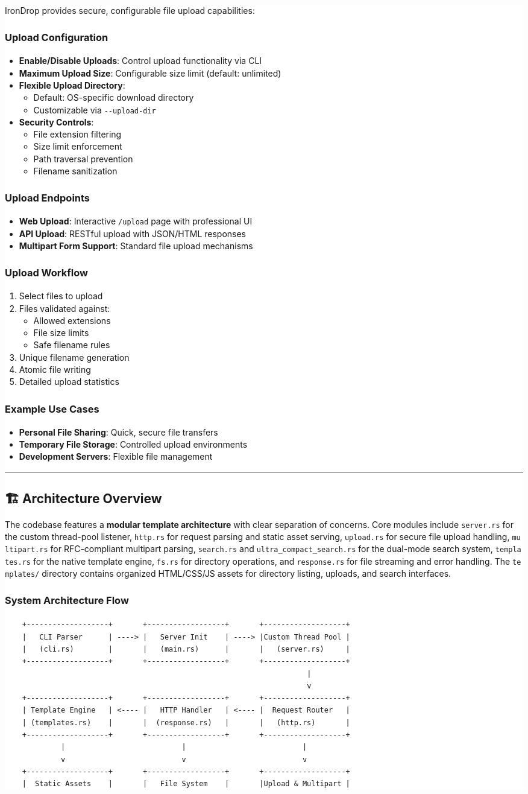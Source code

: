 IronDrop provides secure, configurable file upload capabilities:

### Upload Configuration
- **Enable/Disable Uploads**: Control upload functionality via CLI
- **Maximum Upload Size**: Configurable size limit (default: unlimited)
- **Flexible Upload Directory**: 
  - Default: OS-specific download directory
  - Customizable via `--upload-dir`
- **Security Controls**:
  - File extension filtering
  - Size limit enforcement
  - Path traversal prevention
  - Filename sanitization

### Upload Endpoints
- **Web Upload**: Interactive `/upload` page with professional UI
- **API Upload**: RESTful upload with JSON/HTML responses
- **Multipart Form Support**: Standard file upload mechanisms

### Upload Workflow
1. Select files to upload
2. Files validated against:
   - Allowed extensions
   - File size limits
   - Safe filename rules
3. Unique filename generation
4. Atomic file writing
5. Detailed upload statistics

### Example Use Cases
- **Personal File Sharing**: Quick, secure file transfers
- **Temporary File Storage**: Controlled upload environments
- **Development Servers**: Flexible file management

---

## 🏗️ Architecture Overview

The codebase features a **modular template architecture** with clear separation of concerns. Core modules include `server.rs` for the custom thread-pool listener, `http.rs` for request parsing and static asset serving, `upload.rs` for secure file upload handling, `multipart.rs` for RFC-compliant multipart parsing, `search.rs` and `ultra_compact_search.rs` for the dual-mode search system, `templates.rs` for the native template engine, `fs.rs` for directory operations, and `response.rs` for file streaming and error handling. The `templates/` directory contains organized HTML/CSS/JS assets for directory listing, uploads, and search interfaces.

### System Architecture Flow

```
    +-------------------+       +------------------+       +-------------------+
    |   CLI Parser      | ----> |   Server Init    | ----> |Custom Thread Pool |
    |   (cli.rs)        |       |   (main.rs)      |       |   (server.rs)     |
    +-------------------+       +------------------+       +-------------------+
                                                                      |
                                                                      v
    +-------------------+       +------------------+       +-------------------+
    | Template Engine   | <---- |   HTTP Handler   | <---- |  Request Router   |
    | (templates.rs)    |       |  (response.rs)   |       |   (http.rs)       |
    +-------------------+       +------------------+       +-------------------+
             |                           |                           |
             v                           v                           v
    +-------------------+       +------------------+       +-------------------+
    |  Static Assets    |       |   File System    |       |Upload & Multipart |
```